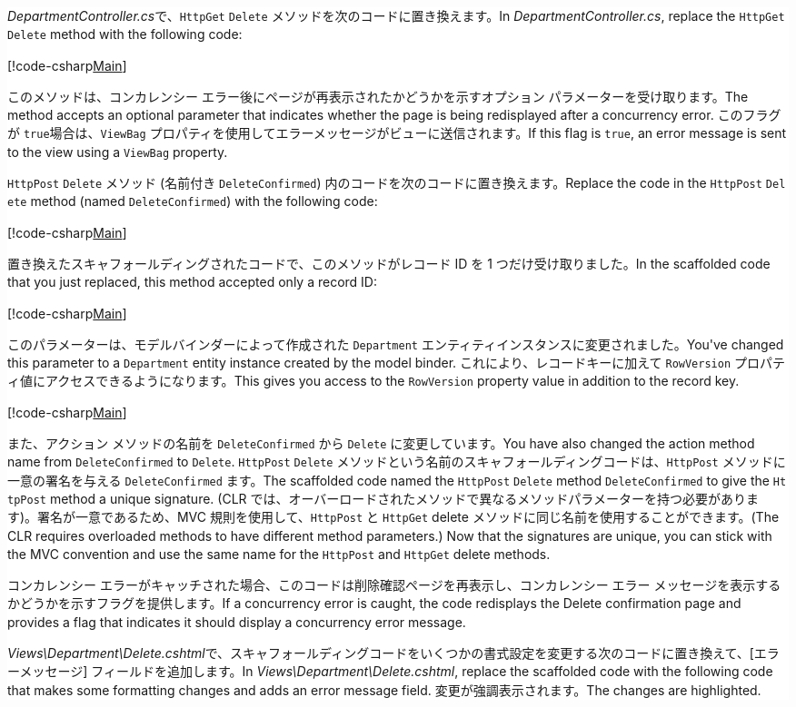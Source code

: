 <span data-ttu-id="943d9-232">*DepartmentController.cs*で、`HttpGet` `Delete` メソッドを次のコードに置き換えます。</span><span class="sxs-lookup"><span data-stu-id="943d9-232">In *DepartmentController.cs*, replace the `HttpGet` `Delete` method with the following code:</span></span>

[!code-csharp[Main](handling-concurrency-with-the-entity-framework-in-an-asp-net-mvc-application/samples/sample12.cs)]

<span data-ttu-id="943d9-233">このメソッドは、コンカレンシー エラー後にページが再表示されたかどうかを示すオプション パラメーターを受け取ります。</span><span class="sxs-lookup"><span data-stu-id="943d9-233">The method accepts an optional parameter that indicates whether the page is being redisplayed after a concurrency error.</span></span> <span data-ttu-id="943d9-234">このフラグが `true`場合は、`ViewBag` プロパティを使用してエラーメッセージがビューに送信されます。</span><span class="sxs-lookup"><span data-stu-id="943d9-234">If this flag is `true`, an error message is sent to the view using a `ViewBag` property.</span></span>

<span data-ttu-id="943d9-235">`HttpPost` `Delete` メソッド (名前付き `DeleteConfirmed`) 内のコードを次のコードに置き換えます。</span><span class="sxs-lookup"><span data-stu-id="943d9-235">Replace the code in the `HttpPost` `Delete` method (named `DeleteConfirmed`) with the following code:</span></span>

[!code-csharp[Main](handling-concurrency-with-the-entity-framework-in-an-asp-net-mvc-application/samples/sample13.cs)]

<span data-ttu-id="943d9-236">置き換えたスキャフォールディングされたコードで、このメソッドがレコード ID を 1 つだけ受け取りました。</span><span class="sxs-lookup"><span data-stu-id="943d9-236">In the scaffolded code that you just replaced, this method accepted only a record ID:</span></span>

[!code-csharp[Main](handling-concurrency-with-the-entity-framework-in-an-asp-net-mvc-application/samples/sample14.cs)]

<span data-ttu-id="943d9-237">このパラメーターは、モデルバインダーによって作成された `Department` エンティティインスタンスに変更されました。</span><span class="sxs-lookup"><span data-stu-id="943d9-237">You've changed this parameter to a `Department` entity instance created by the model binder.</span></span> <span data-ttu-id="943d9-238">これにより、レコードキーに加えて `RowVersion` プロパティ値にアクセスできるようになります。</span><span class="sxs-lookup"><span data-stu-id="943d9-238">This gives you access to the `RowVersion` property value in addition to the record key.</span></span>

[!code-csharp[Main](handling-concurrency-with-the-entity-framework-in-an-asp-net-mvc-application/samples/sample15.cs)]

<span data-ttu-id="943d9-239">また、アクション メソッドの名前を `DeleteConfirmed` から `Delete` に変更しています。</span><span class="sxs-lookup"><span data-stu-id="943d9-239">You have also changed the action method name from `DeleteConfirmed` to `Delete`.</span></span> <span data-ttu-id="943d9-240">`HttpPost` `Delete` メソッドという名前のスキャフォールディングコードは、`HttpPost` メソッドに一意の署名を与える `DeleteConfirmed` ます。</span><span class="sxs-lookup"><span data-stu-id="943d9-240">The scaffolded code named the `HttpPost` `Delete` method `DeleteConfirmed` to give the `HttpPost` method a unique signature.</span></span> <span data-ttu-id="943d9-241">(CLR では、オーバーロードされたメソッドで異なるメソッドパラメーターを持つ必要があります)。署名が一意であるため、MVC 規則を使用して、`HttpPost` と `HttpGet` delete メソッドに同じ名前を使用することができます。</span><span class="sxs-lookup"><span data-stu-id="943d9-241">(The CLR requires overloaded methods to have different method parameters.) Now that the signatures are unique, you can stick with the MVC convention and use the same name for the `HttpPost` and `HttpGet` delete methods.</span></span>

<span data-ttu-id="943d9-242">コンカレンシー エラーがキャッチされた場合、このコードは削除確認ページを再表示し、コンカレンシー エラー メッセージを表示するかどうかを示すフラグを提供します。</span><span class="sxs-lookup"><span data-stu-id="943d9-242">If a concurrency error is caught, the code redisplays the Delete confirmation page and provides a flag that indicates it should display a concurrency error message.</span></span>

<span data-ttu-id="943d9-243">*Views\Department\Delete.cshtml*で、スキャフォールディングコードをいくつかの書式設定を変更する次のコードに置き換えて、[エラーメッセージ] フィールドを追加します。</span><span class="sxs-lookup"><span data-stu-id="943d9-243">In *Views\Department\Delete.cshtml*, replace the scaffolded code with the following code that makes some formatting changes and adds an error message field.</span></span> <span data-ttu-id="943d9-244">変更が強調表示されます。</span><span class="sxs-lookup"><span data-stu-id="943d9-244">The changes are highlighted.</span></span>
